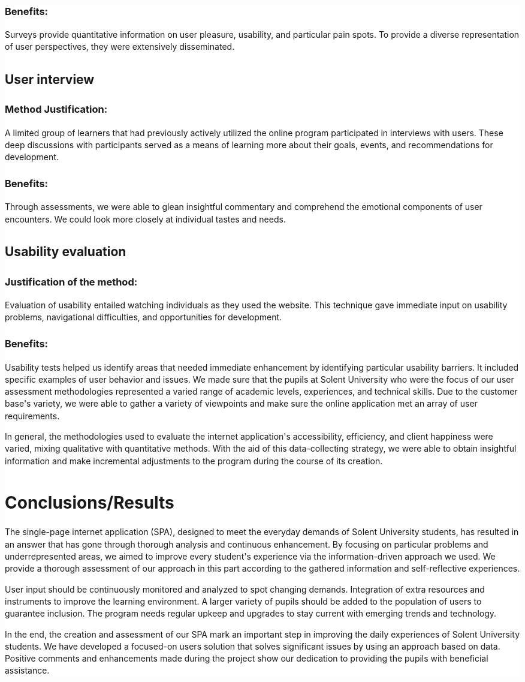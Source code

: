 ### Benefits:
Surveys provide quantitative information on user pleasure, usability, and particular pain spots. To provide a diverse representation of user perspectives, they were extensively disseminated.
## User interview
### Method Justification:
A limited group of learners that had previously actively utilized the online program participated in interviews with users. These deep discussions with participants served as a means of learning more about their goals, events, and recommendations for development.
### Benefits: 
Through assessments, we were able to glean insightful commentary and comprehend the emotional components of user encounters. We could look more closely at individual tastes and needs.
## Usability evaluation
### Justification of the method: 
Evaluation of usability entailed watching individuals as they used the website. This technique gave immediate input on usability problems, navigational difficulties, and opportunities for development.
### Benefits:
Usability tests helped us identify areas that needed immediate enhancement by identifying particular usability barriers. It included specific examples of user behavior and issues.
We made sure that the pupils at Solent University who were the focus of our user assessment methodologies represented a varied range of academic levels, experiences, and technical skills. Due to the customer base's variety, we were able to gather a variety of viewpoints and make sure the online application met an array of user requirements.

In general, the methodologies used to evaluate the internet application's accessibility, efficiency, and client happiness were varied, mixing qualitative with quantitative methods. With the aid of this data-collecting strategy, we were able to obtain insightful information and make incremental adjustments to the program during the course of its creation.

# Conclusions/Results
The single-page internet application (SPA), designed to meet the everyday demands of Solent University students, has resulted in an answer that has gone through thorough analysis and continuous enhancement. By focusing on particular problems and underrepresented areas, we aimed to improve every student's experience via the information-driven approach we used. We provide a thorough assessment of our approach in this part according to the gathered information and self-reflective experiences.

User input should be continuously monitored and analyzed to spot changing demands. Integration of extra resources and instruments to improve the learning environment. A larger variety of pupils should be added to the population of users to guarantee inclusion. The program needs regular upkeep and upgrades to stay current with emerging trends and technology.

In the end, the creation and assessment of our SPA mark an important step in improving the daily experiences of Solent University students. We have developed a focused-on users solution that solves significant issues by using an approach based on data. Positive comments and enhancements made during the project show our dedication to providing the pupils with beneficial assistance.
